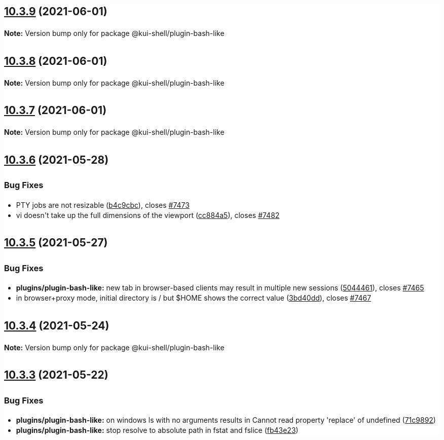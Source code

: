 ## [10.3.9](https://github.com/IBM/kui/compare/v10.3.8...v10.3.9) (2021-06-01)

**Note:** Version bump only for package @kui-shell/plugin-bash-like

## [10.3.8](https://github.com/IBM/kui/compare/v10.3.7...v10.3.8) (2021-06-01)

**Note:** Version bump only for package @kui-shell/plugin-bash-like

## [10.3.7](https://github.com/IBM/kui/compare/v10.3.6...v10.3.7) (2021-06-01)

**Note:** Version bump only for package @kui-shell/plugin-bash-like

## [10.3.6](https://github.com/IBM/kui/compare/v10.3.5...v10.3.6) (2021-05-28)

### Bug Fixes

- PTY jobs are not resizable ([b4c9cbc](https://github.com/IBM/kui/commit/b4c9cbc)), closes [#7473](https://github.com/IBM/kui/issues/7473)
- vi doesn't take up the full dimensions of the viewport ([cc884a5](https://github.com/IBM/kui/commit/cc884a5)), closes [#7482](https://github.com/IBM/kui/issues/7482)

## [10.3.5](https://github.com/IBM/kui/compare/v10.3.4...v10.3.5) (2021-05-27)

### Bug Fixes

- **plugins/plugin-bash-like:** new tab in browser-based clients may result in multiple new sessions ([5044461](https://github.com/IBM/kui/commit/5044461)), closes [#7465](https://github.com/IBM/kui/issues/7465)
- in browser+proxy mode, initial directory is / but \$HOME shows the correct value ([3bd40dd](https://github.com/IBM/kui/commit/3bd40dd)), closes [#7467](https://github.com/IBM/kui/issues/7467)

## [10.3.4](https://github.com/IBM/kui/compare/v10.3.3...v10.3.4) (2021-05-24)

**Note:** Version bump only for package @kui-shell/plugin-bash-like

## [10.3.3](https://github.com/IBM/kui/compare/v10.3.2...v10.3.3) (2021-05-22)

### Bug Fixes

- **plugins/plugin-bash-like:** on windows ls with no arguments results in Cannot read property 'replace' of undefined ([71c9892](https://github.com/IBM/kui/commit/71c9892))
- **plugins/plugin-bash-like:** stop resolve to absolute path in fstat and fslice ([fb43e23](https://github.com/IBM/kui/commit/fb43e23))
